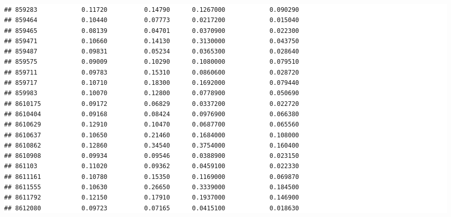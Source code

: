    ## 859283            0.11720          0.14790      0.1267000            0.090290
    ## 859464            0.10440          0.07773      0.0217200            0.015040
    ## 859465            0.08139          0.04701      0.0370900            0.022300
    ## 859471            0.10660          0.14130      0.3130000            0.043750
    ## 859487            0.09831          0.05234      0.0365300            0.028640
    ## 859575            0.09009          0.10290      0.1080000            0.079510
    ## 859711            0.09783          0.15310      0.0860600            0.028720
    ## 859717            0.10710          0.18300      0.1692000            0.079440
    ## 859983            0.10070          0.12800      0.0778900            0.050690
    ## 8610175           0.09172          0.06829      0.0337200            0.022720
    ## 8610404           0.09168          0.08424      0.0976900            0.066380
    ## 8610629           0.12910          0.10470      0.0687700            0.065560
    ## 8610637           0.10650          0.21460      0.1684000            0.108000
    ## 8610862           0.12860          0.34540      0.3754000            0.160400
    ## 8610908           0.09934          0.09546      0.0388900            0.023150
    ## 861103            0.11020          0.09362      0.0459100            0.022330
    ## 8611161           0.10780          0.15350      0.1169000            0.069870
    ## 8611555           0.10630          0.26650      0.3339000            0.184500
    ## 8611792           0.12150          0.17910      0.1937000            0.146900
    ## 8612080           0.09723          0.07165      0.0415100            0.018630